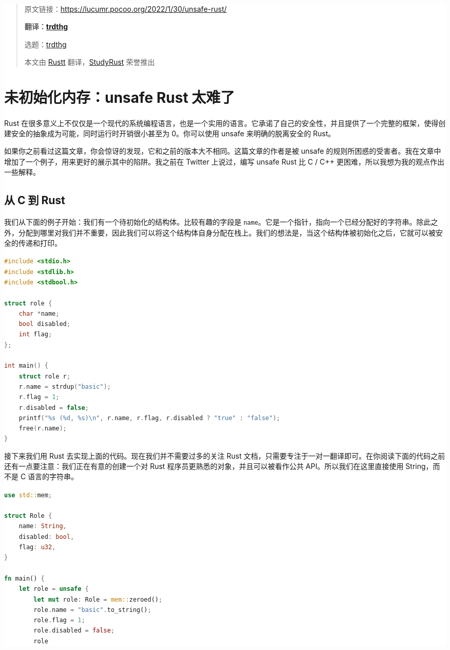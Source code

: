 > 原文链接：https://lucumr.pocoo.org/2022/1/30/unsafe-rust/
>
> **翻译：[trdthg](https://github.com/trdthg)**
>
> 选题：[trdthg](https://github.com/trdthg)
>
> 本文由 [Rustt](https://Rustt.org) 翻译，[StudyRust](https://studyrust.org) 荣誉推出

# 未初始化内存：unsafe Rust 太难了

Rust
在很多意义上不仅仅是一个现代的系统编程语言，也是一个实用的语言。它承诺了自己的安全性，并且提供了一个完整的框架，使得创建安全的抽象成为可能，同时运行时开销很小甚至为
0。你可以使用 unsafe 来明确的脱离安全的 Rust。

如果你之前看过这篇文章，你会惊讶的发现，它和之前的版本大不相同。这篇文章的作者是被 unsafe
的规则所困惑的受害者。我在文章中增加了一个例子，用来更好的展示其中的陷阱。我之前在 Twitter 上说过，编写 unsafe Rust 比 C / C++
更困难，所以我想为我的观点作出一些解释。

## 从 C 到 Rust

我们从下面的例子开始：我们有一个待初始化的结构体。比较有趣的字段是
`name`。它是一个指针，指向一个已经分配好的字符串。除此之外，分配到哪里对我们并不重要，因此我们可以将这个结构体自身分配在栈上。我们的想法是，当这个结构体被初始化之后，它就可以被安全的传递和打印。

```cpp
#include <stdio.h>
#include <stdlib.h>
#include <stdbool.h>

struct role {
    char *name;
    bool disabled;
    int flag;
};

int main() {
    struct role r;
    r.name = strdup("basic");
    r.flag = 1;
    r.disabled = false;
    printf("%s (%d, %s)\n", r.name, r.flag, r.disabled ? "true" : "false");
    free(r.name);
}
```

接下来我们用 Rust 去实现上面的代码。现在我们并不需要过多的关注 Rust
文档，只需要专注于一对一翻译即可。在你阅读下面的代码之前还有一点要注意：我们正在有意的创建一个对 Rust 程序员更熟悉的对象，并且可以被看作公共
API。所以我们在这里直接使用 String，而不是 C 语言的字符串。

```rs
use std::mem;

struct Role {
    name: String,
    disabled: bool,
    flag: u32,
}

fn main() {
    let role = unsafe {
        let mut role: Role = mem::zeroed();
        role.name = "basic".to_string();
        role.flag = 1;
        role.disabled = false;
        role
```